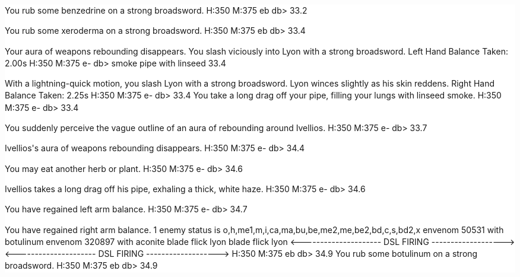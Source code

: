 You rub some benzedrine on a strong broadsword.
H:350 M:375 eb db> 
33.2

You rub some xeroderma on a strong broadsword.
H:350 M:375 eb db> 
33.4

Your aura of weapons rebounding disappears.
You slash viciously into Lyon with a strong broadsword.
Left Hand Balance Taken: 2.00s
H:350 M:375 e- db> 
smoke pipe with linseed
33.4

With a lightning-quick motion, you slash Lyon with a strong broadsword.
Lyon winces slightly as his skin reddens.
Right Hand Balance Taken: 2.25s
H:350 M:375 e- db> 
33.4
You take a long drag off your pipe, filling your lungs with linseed smoke.
H:350 M:375 e- db> 
33.4

You suddenly perceive the vague outline of an aura of rebounding around 
Ivellios.
H:350 M:375 e- db> 
33.7

Ivellios's aura of weapons rebounding disappears.
H:350 M:375 e- db> 
34.4

You may eat another herb or plant.
H:350 M:375 e- db> 
34.6

Ivellios takes a long drag off his pipe, exhaling a thick, white haze.
H:350 M:375 e- db> 
34.6

You have regained left arm balance.
H:350 M:375 e- db> 
34.7

You have regained right arm balance.
1
enemy status is o,h,me1,m,i,ca,ma,bu,be,me2,me,be2,bd,c,s,bd2,x
envenom 50531 with botulinum
envenom 320897 with aconite
blade flick lyon
blade flick lyon
<--------------------- DSL FIRING ------------------->
<--------------------- DSL FIRING ------------------->
H:350 M:375 eb db> 
34.9
You rub some botulinum on a strong broadsword.
H:350 M:375 eb db> 
34.9
